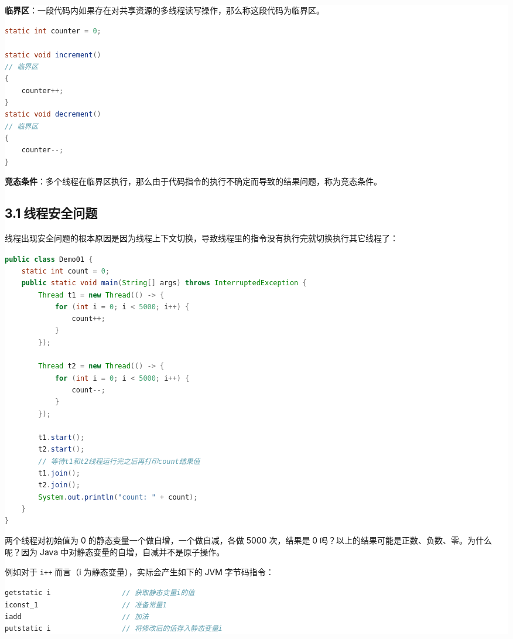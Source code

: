 **临界区**：一段代码内如果存在对共享资源的多线程读写操作，那么称这段代码为临界区。

```java
static int counter = 0;

static void increment()
// 临界区
{
    counter++;
}
static void decrement()
// 临界区
{
    counter--;
}
```

**竞态条件**：多个线程在临界区执行，那么由于代码指令的执行不确定而导致的结果问题，称为竞态条件。

## 3.1 线程安全问题

线程出现安全问题的根本原因是因为线程上下文切换，导致线程里的指令没有执行完就切换执行其它线程了：

```java
public class Demo01 {
    static int count = 0;
    public static void main(String[] args) throws InterruptedException {
        Thread t1 = new Thread(() -> {
            for (int i = 0; i < 5000; i++) {
                count++;
            }
        });

        Thread t2 = new Thread(() -> {
            for (int i = 0; i < 5000; i++) {
                count--;
            }
        });

        t1.start();
        t2.start();
        // 等待t1和t2线程运行完之后再打印count结果值
        t1.join();
        t2.join();
        System.out.println("count: " + count);
    }
}
```

两个线程对初始值为 0 的静态变量一个做自增，一个做自减，各做 5000 次，结果是 0 吗？以上的结果可能是正数、负数、零。为什么呢？因为 Java 中对静态变量的自增，自减并不是原子操作。

例如对于 `i++` 而言（i 为静态变量），实际会产生如下的 JVM 字节码指令：

```java
getstatic i 				// 获取静态变量i的值
iconst_1 					// 准备常量1
iadd 						// 加法
putstatic i 				// 将修改后的值存入静态变量i
```

